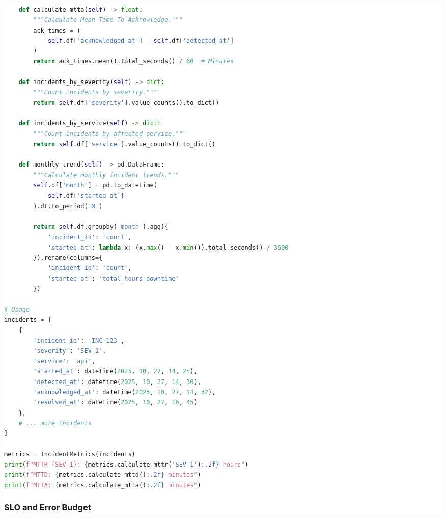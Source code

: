 ```python
    def calculate_mtta(self) -> float:
        """Calculate Mean Time To Acknowledge."""
        ack_times = (
            self.df['acknowledged_at'] - self.df['detected_at']
        )
        return ack_times.mean().total_seconds() / 60  # Minutes

    def incidents_by_severity(self) -> dict:
        """Count incidents by severity."""
        return self.df['severity'].value_counts().to_dict()

    def incidents_by_service(self) -> dict:
        """Count incidents by affected service."""
        return self.df['service'].value_counts().to_dict()

    def monthly_trend(self) -> pd.DataFrame:
        """Calculate monthly incident trends."""
        self.df['month'] = pd.to_datetime(
            self.df['started_at']
        ).dt.to_period('M')

        return self.df.groupby('month').agg({
            'incident_id': 'count',
            'started_at': lambda x: (x.max() - x.min()).total_seconds() / 3600
        }).rename(columns={
            'incident_id': 'count',
            'started_at': 'total_hours_downtime'
        })

# Usage
incidents = [
    {
        'incident_id': 'INC-123',
        'severity': 'SEV-1',
        'service': 'api',
        'started_at': datetime(2025, 10, 27, 14, 25),
        'detected_at': datetime(2025, 10, 27, 14, 30),
        'acknowledged_at': datetime(2025, 10, 27, 14, 32),
        'resolved_at': datetime(2025, 10, 27, 16, 45)
    },
    # ... more incidents
]

metrics = IncidentMetrics(incidents)
print(f"MTTR (SEV-1): {metrics.calculate_mttr('SEV-1'):.2f} hours")
print(f"MTTD: {metrics.calculate_mttd():.2f} minutes")
print(f"MTTA: {metrics.calculate_mtta():.2f} minutes")
```

### SLO and Error Budget
